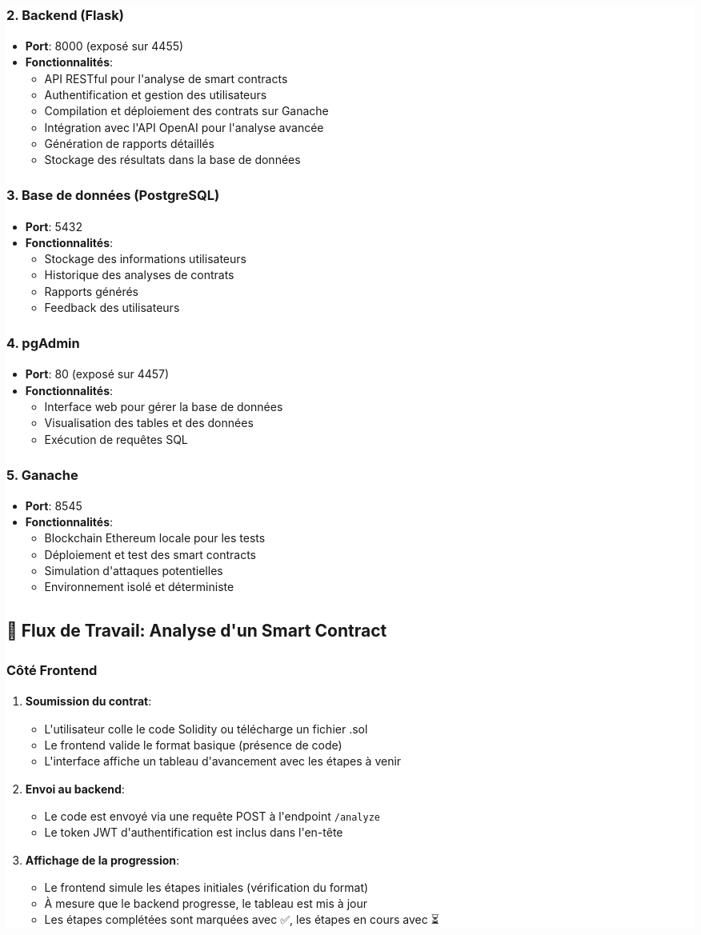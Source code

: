 ### 2. Backend (Flask)

- **Port**: 8000 (exposé sur 4455)
- **Fonctionnalités**:
  - API RESTful pour l'analyse de smart contracts
  - Authentification et gestion des utilisateurs
  - Compilation et déploiement des contrats sur Ganache
  - Intégration avec l'API OpenAI pour l'analyse avancée
  - Génération de rapports détaillés
  - Stockage des résultats dans la base de données

### 3. Base de données (PostgreSQL)

- **Port**: 5432
- **Fonctionnalités**:
  - Stockage des informations utilisateurs
  - Historique des analyses de contrats
  - Rapports générés
  - Feedback des utilisateurs

### 4. pgAdmin

- **Port**: 80 (exposé sur 4457)
- **Fonctionnalités**:
  - Interface web pour gérer la base de données
  - Visualisation des tables et des données
  - Exécution de requêtes SQL

### 5. Ganache

- **Port**: 8545
- **Fonctionnalités**:
  - Blockchain Ethereum locale pour les tests
  - Déploiement et test des smart contracts
  - Simulation d'attaques potentielles
  - Environnement isolé et déterministe

## 🔄 Flux de Travail: Analyse d'un Smart Contract

### Côté Frontend

1. **Soumission du contrat**:
   - L'utilisateur colle le code Solidity ou télécharge un fichier .sol
   - Le frontend valide le format basique (présence de code)
   - L'interface affiche un tableau d'avancement avec les étapes à venir

2. **Envoi au backend**:
   - Le code est envoyé via une requête POST à l'endpoint `/analyze`
   - Le token JWT d'authentification est inclus dans l'en-tête

3. **Affichage de la progression**:
   - Le frontend simule les étapes initiales (vérification du format)
   - À mesure que le backend progresse, le tableau est mis à jour
   - Les étapes complétées sont marquées avec ✅, les étapes en cours avec ⏳
